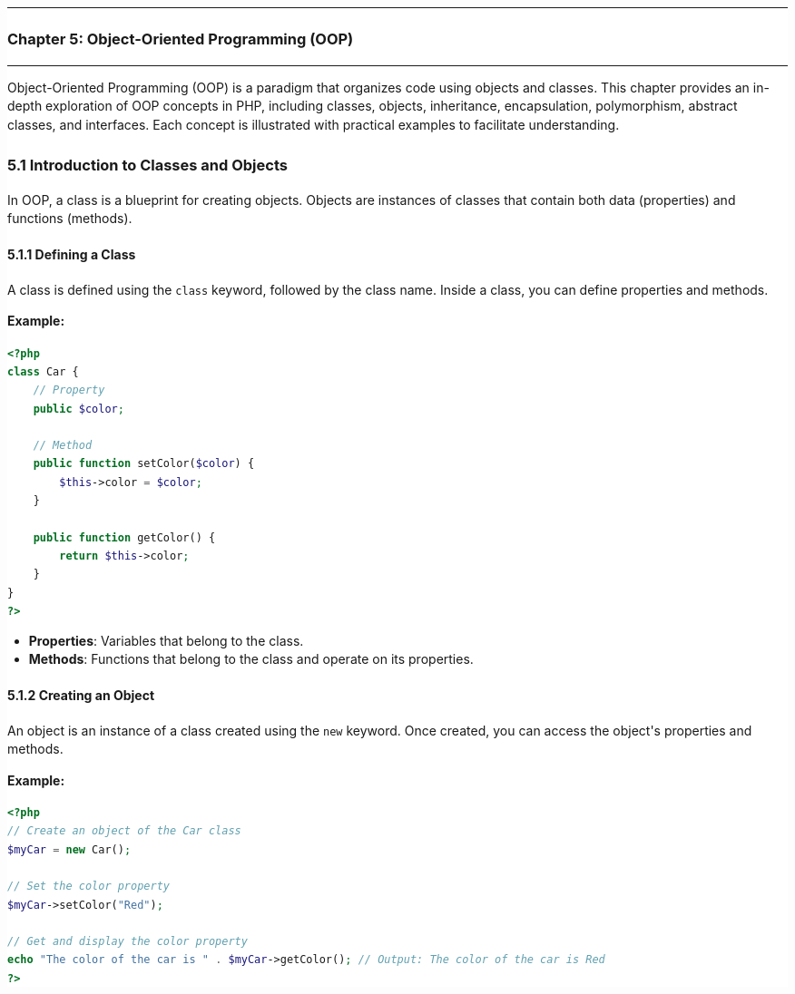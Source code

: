 
---

### **Chapter 5: Object-Oriented Programming (OOP)**

---

Object-Oriented Programming (OOP) is a paradigm that organizes code using objects and classes. This chapter provides an in-depth exploration of OOP concepts in PHP, including classes, objects, inheritance, encapsulation, polymorphism, abstract classes, and interfaces. Each concept is illustrated with practical examples to facilitate understanding.

### **5.1 Introduction to Classes and Objects**

In OOP, a class is a blueprint for creating objects. Objects are instances of classes that contain both data (properties) and functions (methods).

#### **5.1.1 Defining a Class**

A class is defined using the `class` keyword, followed by the class name. Inside a class, you can define properties and methods.

**Example:**

```php
<?php
class Car {
    // Property
    public $color;

    // Method
    public function setColor($color) {
        $this->color = $color;
    }

    public function getColor() {
        return $this->color;
    }
}
?>
```

- **Properties**: Variables that belong to the class.
- **Methods**: Functions that belong to the class and operate on its properties.

#### **5.1.2 Creating an Object**

An object is an instance of a class created using the `new` keyword. Once created, you can access the object's properties and methods.

**Example:**

```php
<?php
// Create an object of the Car class
$myCar = new Car();

// Set the color property
$myCar->setColor("Red");

// Get and display the color property
echo "The color of the car is " . $myCar->getColor(); // Output: The color of the car is Red
?>
```
